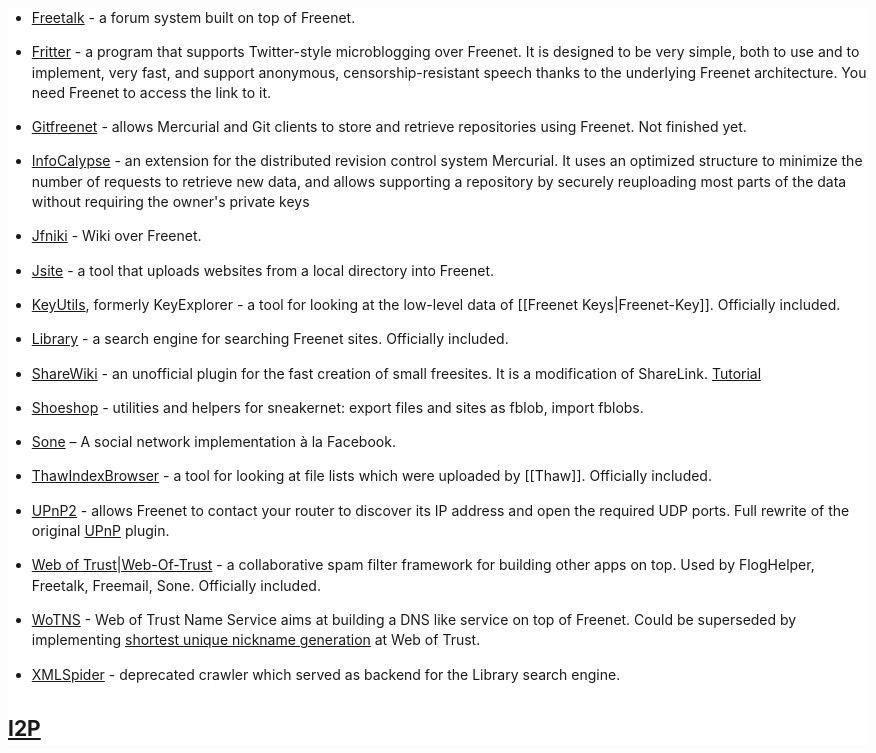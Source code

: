 * [Freetalk](https://github.com/xor-freenet/plugin-Freetalk) - a forum system built on top of Freenet.
* [Fritter](http://127.0.0.1:8888/USK@cF9ctaSzA8w2JAfEqmIlN49tfrPdz2Q5M68m1m5r9W0,NQiPGX7tNcaXVRXljGJnFlKhnf0eozNQsb~NwmBAJ4k,AQACAAE/Fritter-site/2/) - a program that supports Twitter-style microblogging over Freenet. It is designed to be very simple, both to use and to implement, very fast, and support anonymous, censorship-resistant speech thanks to the underlying Freenet architecture. You need Freenet to access the link to it.
* [Gitfreenet](https://github.com/Ademan/gitfreenet) - allows Mercurial and Git clients to store and retrieve repositories using Freenet. Not finished yet.

* [InfoCalypse](https://www.mercurial-scm.org/wiki/Infocalypse) - an extension for the distributed revision control system Mercurial. It uses an optimized structure to minimize the number of requests to retrieve new data, and allows supporting a repository by securely reuploading most parts of the data without requiring the owner's private keys

* [Jfniki](http://127.0.0.1:8888/USK@kRM~jJVREwnN2qnA8R0Vt8HmpfRzBZ0j4rHC2cQ-0hw,2xcoQVdQLyqfTpF2DpkdUIbHFCeL4W~2X1phUYymnhM,AQACAAE/jfniki_releases/20/) - Wiki over Freenet.

* [Jsite](https://github.com/Bombe/jSite) - a tool that uploads websites from a local directory into Freenet.

* [KeyUtils](https://github.com/freenet/plugin-KeyUtils), formerly KeyExplorer - a tool for looking at the low-level data of [[Freenet Keys|Freenet-Key]]. Officially included.

* [Library](http://github.com/freenet/plugin-Library-staging) - a search engine for searching Freenet sites. Officially included.

* [ShareWiki](http://localhost:8888/USK@3m9~UmzGd5IZaXUbSwPw93wHIz5AtqsWNnJR-5prXbs,4jemsUNA1C4Fep9X5uXb5bnlTE4tVm8YgEjy4k4cvq4,AQACAAE/ShareWiki/2/) - an unofficial plugin for the fast creation of small freesites. It is a modification of ShareLink. [Tutorial](http://localhost:8888/USK@sSt6hfV6p2CjI9ktXZ0lmpgx9JHVZPn5AqW3hW7qpEI,KOBaOBGwYZvGUgGcSJ6l4Ht90yGmd6Sl9L~xBtEh6zA,AQACAAE/ShareWiki%20example/3/)

* [Shoeshop](https://d6.gnutella2.info/freenet/USK@MYLAnId-ZEyXhDGGbYOa1gOtkZZrFNTXjFl1dibLj9E,Xpu27DoAKKc8b0718E-ZteFrGqCYROe7XBBJI57pB4M,AQACAAE/Shoeshop/3/) - utilities and helpers for sneakernet: export files and sites as fblob, import fblobs.

* [Sone](https://github.com/Bombe/Sone) – A social network implementation à la Facebook.

* [ThawIndexBrowser](http://github.com/freenet/plugin-ThawIndexBrowser-staging) - a tool for looking at file lists which were uploaded by [[Thaw]]. Officially included.

* [UPnP2](https://github.com/freenet/plugin-UPnP2) - allows Freenet to contact your router to discover its IP address and open the required UDP ports. Full rewrite of the original [UPnP](https://github.com/freenet/plugin-UPnP) plugin.
* [Web of Trust|Web-Of-Trust](https://github.com/freenet/plugin-WebOfTrust) - a collaborative spam filter framework for building other apps on top. Used by FlogHelper, Freetalk, Freemail, Sone. Officially included.

* [WoTNS](https://github.com/Bombe/WoTNS) - Web of Trust Name Service aims at building a DNS like service on top of Freenet. Could be superseded by implementing [shortest unique nickname generation](https://bugs.freenetproject.org/view.php?id=6072) at Web of Trust. 

* [XMLSpider](https://github.com/freenet/plugin-XMLSpider) - deprecated crawler which served as backend for the Library search engine. 

## [I2P](https://geti2p.net/en/)
